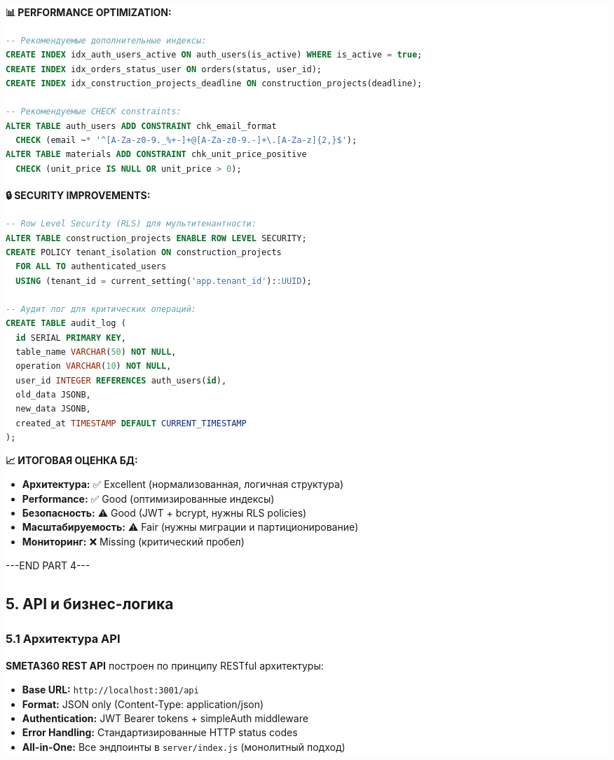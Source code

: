 #### **📊 PERFORMANCE OPTIMIZATION:**

```sql
-- Рекомендуемые дополнительные индексы:
CREATE INDEX idx_auth_users_active ON auth_users(is_active) WHERE is_active = true;
CREATE INDEX idx_orders_status_user ON orders(status, user_id);
CREATE INDEX idx_construction_projects_deadline ON construction_projects(deadline);

-- Рекомендуемые CHECK constraints:
ALTER TABLE auth_users ADD CONSTRAINT chk_email_format 
  CHECK (email ~* '^[A-Za-z0-9._%+-]+@[A-Za-z0-9.-]+\.[A-Za-z]{2,}$');
ALTER TABLE materials ADD CONSTRAINT chk_unit_price_positive 
  CHECK (unit_price IS NULL OR unit_price > 0);
```

#### **🔒 SECURITY IMPROVEMENTS:**

```sql
-- Row Level Security (RLS) для мультитенантности:
ALTER TABLE construction_projects ENABLE ROW LEVEL SECURITY;
CREATE POLICY tenant_isolation ON construction_projects 
  FOR ALL TO authenticated_users 
  USING (tenant_id = current_setting('app.tenant_id')::UUID);

-- Аудит лог для критических операций:
CREATE TABLE audit_log (
  id SERIAL PRIMARY KEY,
  table_name VARCHAR(50) NOT NULL,
  operation VARCHAR(10) NOT NULL,
  user_id INTEGER REFERENCES auth_users(id),
  old_data JSONB,
  new_data JSONB,
  created_at TIMESTAMP DEFAULT CURRENT_TIMESTAMP
);
```

**📈 ИТОГОВАЯ ОЦЕНКА БД:**
- **Архитектура:** ✅ Excellent (нормализованная, логичная структура)
- **Performance:** ✅ Good (оптимизированные индексы)
- **Безопасность:** ⚠️ Good (JWT + bcrypt, нужны RLS policies)
- **Масштабируемость:** ⚠️ Fair (нужны миграции и партиционирование)
- **Мониторинг:** ❌ Missing (критический пробел)

---END PART 4---

## 5. API и бизнес-логика

### 5.1 Архитектура API

**SMETA360 REST API** построен по принципу RESTful архитектуры:
- **Base URL:** `http://localhost:3001/api`
- **Format:** JSON only (Content-Type: application/json)
- **Authentication:** JWT Bearer tokens + simpleAuth middleware
- **Error Handling:** Стандартизированные HTTP status codes
- **All-in-One:** Все эндпоинты в `server/index.js` (монолитный подход)
